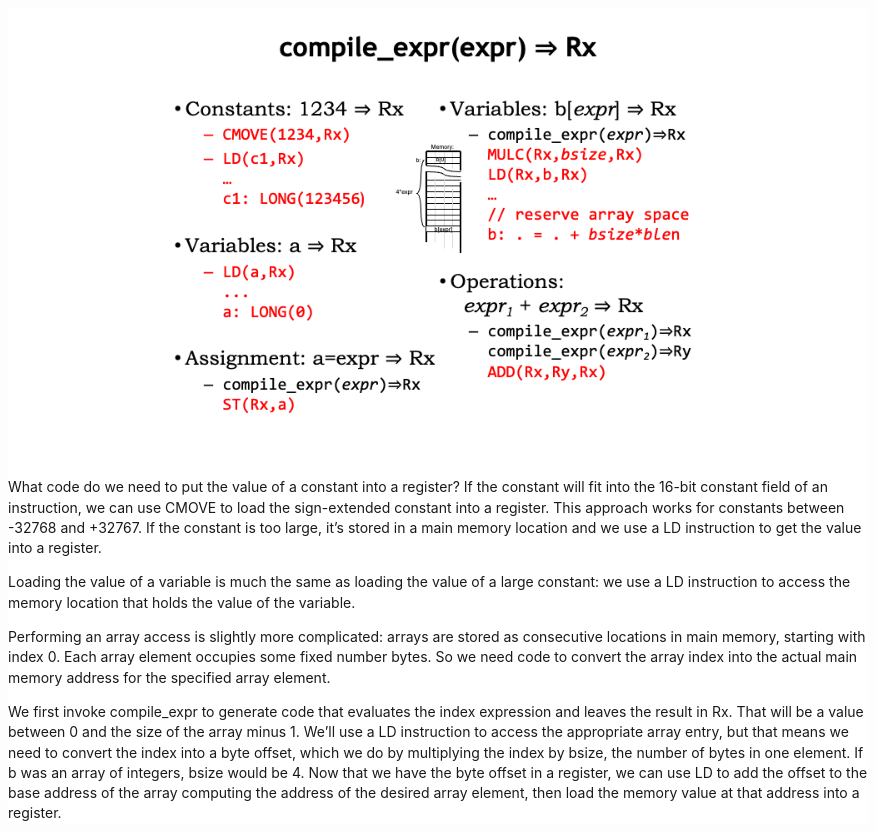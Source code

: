 <p align="center"><img style="height:450px;" src="lecture_slides/compilers/Slide9.png"/></p>

<p>What code do we need to put the value of a constant into a
register?  If the constant will fit into the 16-bit constant
field of an instruction, we can use CMOVE to load the
sign-extended constant into a register.  This approach works for
constants between -32768 and +32767.  If the constant is too
large, it&#700;s stored in a main memory location and we use a
LD instruction to get the value into a register.</p>

<p>Loading the value of a variable is much the same as loading the
value of a large constant: we use a LD instruction to access the
memory location that holds the value of the variable.</p>

<p>Performing an array access is slightly more complicated: arrays
are stored as consecutive locations in main memory, starting
with index 0.  Each array element occupies some fixed number
bytes.  So we need code to convert the array index into the
actual main memory address for the specified array element.</p>

<p>We first invoke compile_expr to generate code that evaluates
the index expression and leaves the result in Rx.  That will be
a value between 0 and the size of the array minus 1.
We&#700;ll use a LD instruction to access the appropriate array
entry, but that means we need to convert the index into a byte
offset, which we do by multiplying the index by bsize, the
number of bytes in one element.  If b was an array of integers,
bsize would be 4.  Now that we have the byte offset in a
register, we can use LD to add the offset to the base address of
the array computing the address of the desired array element,
then load the memory value at that address into a register.</p>
